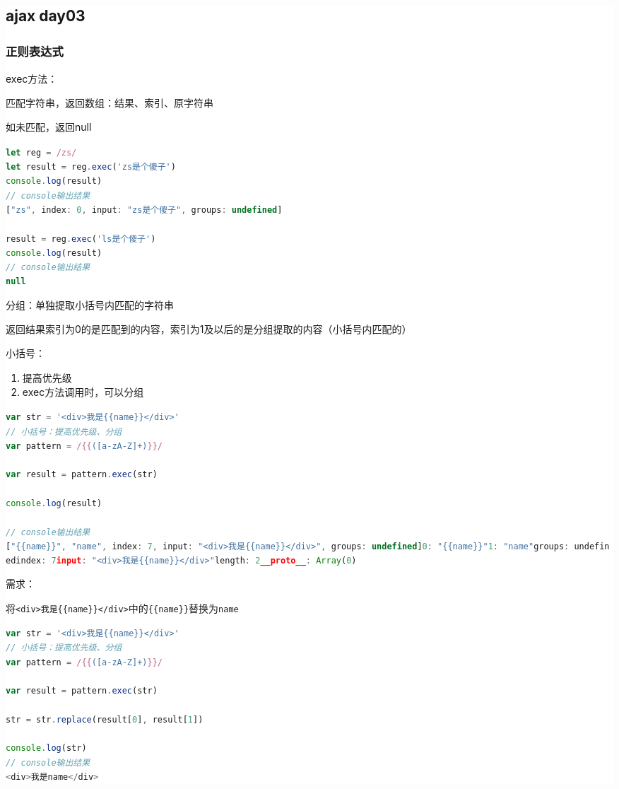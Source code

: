 ## ajax day03

### 正则表达式

exec方法：

匹配字符串，返回数组：结果、索引、原字符串

如未匹配，返回null

```javascript
let reg = /zs/
let result = reg.exec('zs是个傻子')
console.log(result)
// console输出结果
["zs", index: 0, input: "zs是个傻子", groups: undefined]

result = reg.exec('ls是个傻子')
console.log(result)
// console输出结果
null
```



分组：单独提取小括号内匹配的字符串

返回结果索引为0的是匹配到的内容，索引为1及以后的是分组提取的内容（小括号内匹配的）

小括号：

1. 提高优先级
2. exec方法调用时，可以分组

```javascript
var str = '<div>我是{{name}}</div>'
// 小括号：提高优先级、分组
var pattern = /{{([a-zA-Z]+)}}/

var result = pattern.exec(str)

console.log(result)

// console输出结果
["{{name}}", "name", index: 7, input: "<div>我是{{name}}</div>", groups: undefined]0: "{{name}}"1: "name"groups: undefinedindex: 7input: "<div>我是{{name}}</div>"length: 2__proto__: Array(0)
```



需求：

将```<div>我是{{name}}</div>```中的`{{name}}`替换为`name`

```javascript
var str = '<div>我是{{name}}</div>'
// 小括号：提高优先级、分组
var pattern = /{{([a-zA-Z]+)}}/

var result = pattern.exec(str)

str = str.replace(result[0], result[1])

console.log(str)
// console输出结果
<div>我是name</div>
```
